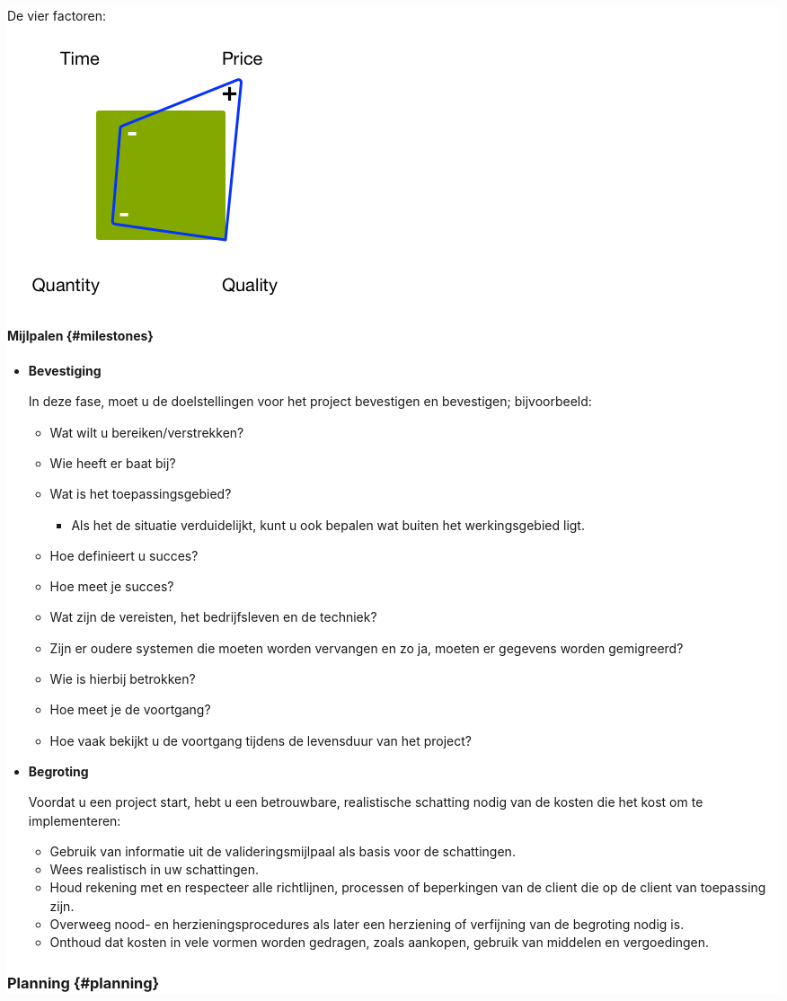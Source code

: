 De vier factoren:

![ projecphase_fourfases ](assets/projectphases_fourphases.png)

#### Mijlpalen {#milestones}

* **Bevestiging**

  In deze fase, moet u de doelstellingen voor het project bevestigen en bevestigen; bijvoorbeeld:

   * Wat wilt u bereiken/verstrekken?
   * Wie heeft er baat bij?
   * Wat is het toepassingsgebied?

      * Als het de situatie verduidelijkt, kunt u ook bepalen wat buiten het werkingsgebied ligt.

   * Hoe definieert u succes?
   * Hoe meet je succes?
   * Wat zijn de vereisten, het bedrijfsleven en de techniek?
   * Zijn er oudere systemen die moeten worden vervangen en zo ja, moeten er gegevens worden gemigreerd?
   * Wie is hierbij betrokken?
   * Hoe meet je de voortgang?
   * Hoe vaak bekijkt u de voortgang tijdens de levensduur van het project?

* **Begroting**

  Voordat u een project start, hebt u een betrouwbare, realistische schatting nodig van de kosten die het kost om te implementeren:

   * Gebruik van informatie uit de valideringsmijlpaal als basis voor de schattingen.
   * Wees realistisch in uw schattingen.
   * Houd rekening met en respecteer alle richtlijnen, processen of beperkingen van de client die op de client van toepassing zijn.
   * Overweeg nood- en herzieningsprocedures als later een herziening of verfijning van de begroting nodig is.
   * Onthoud dat kosten in vele vormen worden gedragen, zoals aankopen, gebruik van middelen en vergoedingen.

### Planning {#planning}
